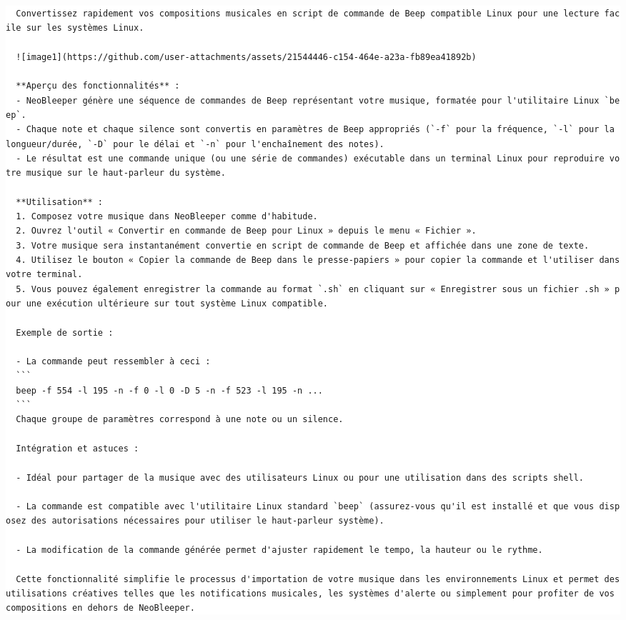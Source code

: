      Convertissez rapidement vos compositions musicales en script de commande de Beep compatible Linux pour une lecture facile sur les systèmes Linux.

      ![image1](https://github.com/user-attachments/assets/21544446-c154-464e-a23a-fb89ea41892b)

      **Aperçu des fonctionnalités** :
      - NeoBleeper génère une séquence de commandes de Beep représentant votre musique, formatée pour l'utilitaire Linux `beep`.
      - Chaque note et chaque silence sont convertis en paramètres de Beep appropriés (`-f` pour la fréquence, `-l` pour la longueur/durée, `-D` pour le délai et `-n` pour l'enchaînement des notes).
      - Le résultat est une commande unique (ou une série de commandes) exécutable dans un terminal Linux pour reproduire votre musique sur le haut-parleur du système.
      
      **Utilisation** :
      1. Composez votre musique dans NeoBleeper comme d'habitude.
      2. Ouvrez l'outil « Convertir en commande de Beep pour Linux » depuis le menu « Fichier ».
      3. Votre musique sera instantanément convertie en script de commande de Beep et affichée dans une zone de texte.
      4. Utilisez le bouton « Copier la commande de Beep dans le presse-papiers » pour copier la commande et l'utiliser dans votre terminal.
      5. Vous pouvez également enregistrer la commande au format `.sh` en cliquant sur « Enregistrer sous un fichier .sh » pour une exécution ultérieure sur tout système Linux compatible.
      
      Exemple de sortie :
      
      - La commande peut ressembler à ceci :
      ```
      beep -f 554 -l 195 -n -f 0 -l 0 -D 5 -n -f 523 -l 195 -n ...
      ```
      Chaque groupe de paramètres correspond à une note ou un silence.
      
      Intégration et astuces :
      
      - Idéal pour partager de la musique avec des utilisateurs Linux ou pour une utilisation dans des scripts shell.
      
      - La commande est compatible avec l'utilitaire Linux standard `beep` (assurez-vous qu'il est installé et que vous disposez des autorisations nécessaires pour utiliser le haut-parleur système).
      
      - La modification de la commande générée permet d'ajuster rapidement le tempo, la hauteur ou le rythme.
      
      Cette fonctionnalité simplifie le processus d'importation de votre musique dans les environnements Linux et permet des utilisations créatives telles que les notifications musicales, les systèmes d'alerte ou simplement pour profiter de vos compositions en dehors de NeoBleeper.
